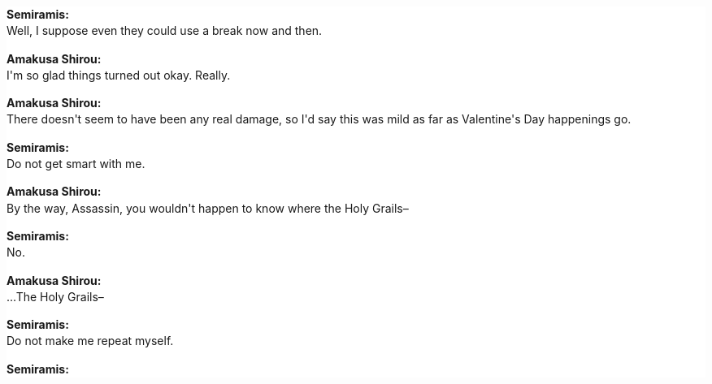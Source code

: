    
**Semiramis:**   
Well, I suppose even they could use a break now and then.  
  
   
**Amakusa Shirou:**   
I'm so glad things turned out okay. Really.  
  
   
**Amakusa Shirou:**   
There doesn't seem to have been any real damage, so I'd say this was mild as far as Valentine's Day happenings go.  
  
   
**Semiramis:**   
Do not get smart with me.  
  
   
**Amakusa Shirou:**   
By the way, Assassin, you wouldn't happen to know where the Holy Grails&ndash;  
  
   
**Semiramis:**   
No.  
  
   
**Amakusa Shirou:**   
...The Holy Grails&ndash;  
  
   
**Semiramis:**   
Do not make me repeat myself.  
  
   
**Semiramis:**   
